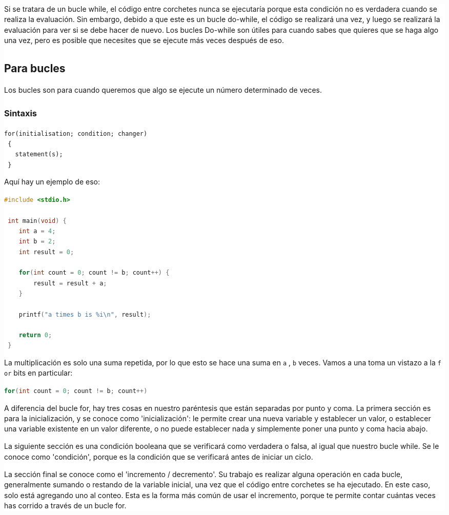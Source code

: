 Si se tratara de un bucle while, el código entre corchetes nunca se ejecutaría porque esta condición no es verdadera cuando se realiza la evaluación. Sin embargo, debido a que este es un bucle do-while, el código se realizará una vez, y luego se realizará la evaluación para ver si se debe hacer de nuevo. Los bucles Do-while son útiles para cuando sabes que quieres que se haga algo una vez, pero es posible que necesites que se ejecute más veces después de eso.

## Para bucles

Los bucles son para cuando queremos que algo se ejecute un número determinado de veces.

### Sintaxis
```
for(initialisation; condition; changer) 
 { 
   statement(s); 
 } 
```

Aquí hay un ejemplo de eso:

```C
#include <stdio.h> 
 
 int main(void) { 
    int a = 4; 
    int b = 2; 
    int result = 0; 
 
    for(int count = 0; count != b; count++) { 
        result = result + a; 
    } 
 
    printf("a times b is %i\n", result); 
 
    return 0; 
 } 
```

La multiplicación es solo una suma repetida, por lo que esto se hace una suma en `a` , `b` veces. Vamos a una toma un vistazo a la `for` bits en particular:

```C
for(int count = 0; count != b; count++) 
```

A diferencia del bucle for, hay tres cosas en nuestro paréntesis que están separadas por punto y coma. La primera sección es para la inicialización, y se conoce como 'inicialización': le permite crear una nueva variable y establecer un valor, o establecer una variable existente en un valor diferente, o no puede establecer nada y simplemente poner una punto y coma hacia abajo.

La siguiente sección es una condición booleana que se verificará como verdadera o falsa, al igual que nuestro bucle while. Se le conoce como 'condición', porque es la condición que se verificará antes de iniciar un ciclo.

La sección final se conoce como el 'incremento / decremento'. Su trabajo es realizar alguna operación en cada bucle, generalmente sumando o restando de la variable inicial, una vez que el código entre corchetes se ha ejecutado. En este caso, solo está agregando uno al conteo. Esta es la forma más común de usar el incremento, porque te permite contar cuántas veces has corrido a través de un bucle for.
